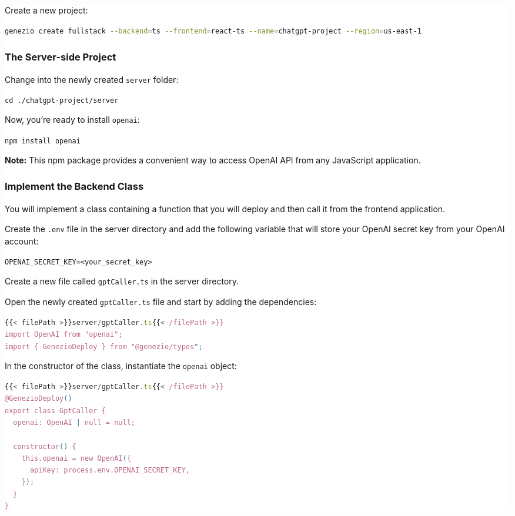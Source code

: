 Create a new project:

```bash
genezio create fullstack --backend=ts --frontend=react-ts --name=chatgpt-project --region=us-east-1
```

### **The Server-side Project**

Change into the newly created `server` folder:

```cli
cd ./chatgpt-project/server
```

Now, you’re ready to install `openai`:

```bash
npm install openai
```

**Note:** This npm package provides a convenient way to access OpenAI API from any JavaScript application.

### **Implement the Backend Class**

You will implement a class containing a function that you will deploy and then call it from the frontend application.

Create the `.env` file in the server directory and add the following variable that will store your OpenAI secret key from your OpenAI account:

```env
OPENAI_SECRET_KEY=<your_secret_key>
```

Create a new file called `gptCaller.ts` in the server directory.

Open the newly created `gptCaller.ts` file and start by adding the dependencies:

```javascript
{{< filePath >}}server/gptCaller.ts{{< /filePath >}}
import OpenAI from "openai";
import { GenezioDeploy } from "@genezio/types";
```

In the constructor of the class, instantiate the `openai` object:

```javascript
{{< filePath >}}server/gptCaller.ts{{< /filePath >}}
@GenezioDeploy()
export class GptCaller {
  openai: OpenAI | null = null;

  constructor() {
    this.openai = new OpenAI({
      apiKey: process.env.OPENAI_SECRET_KEY,
    });
  }
}
```
